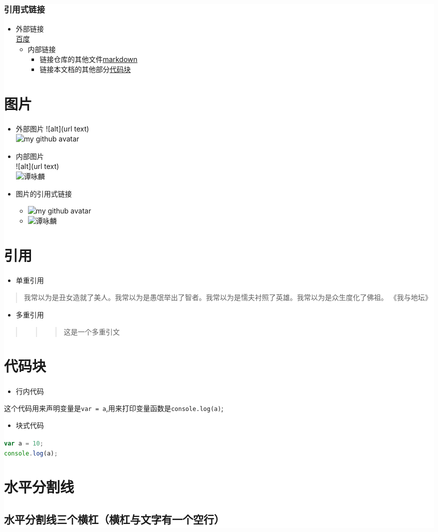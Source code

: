 ### 引用式链接
- 外部链接  
   [百度]
  - 内部链接
    - 链接仓库的其他文件[markdown]
    - 链接本文档的其他部分[代码块]
    
# 图片

- 外部图片
  ![alt](url text)  
  ![my github avatar](https://ss3.bdstatic.com/70cFv8Sh_Q1YnxGkpoWK1HF6hhy/it/u=3025836231,1085548956&fm=26&gp=0.jpg "我的github图标")  
 - 内部图片  
 ![alt](url text)  
  ![谭咏麟](image/photo.jpg "谭咏麟") 
  
- 图片的引用式链接
  - ![my github avatar]    
  - ![谭咏麟]

# 引用
- 单重引用
> 我常以为是丑女造就了美人。我常以为是愚氓举出了智者。我常以为是懦夫衬照了英雄。我常以为是众生度化了佛祖。                                                                                                                      《我与地坛》


- 多重引用
>>> 这是一个多重引文


# 代码块

- 行内代码

这个代码用来声明变量是`var = a`,用来打印变量函数是`console.log(a)`;

- 块式代码  

```javascript
var a = 10;
console.log(a);

```

# 水平分割线

水平分割线三个横杠（横杠与文字有一个空行）
---


[百度]: http://baidu.com
[markdown]: markdown.md  
[代码块]: markdown.md#代码块
[谭咏麟]: image/photo.jpg "谭咏麟" 
[my github avatar]: https://ss3.bdstatic.com/70cFv8Sh_Q1YnxGkpoWK1HF6hhy/it/u=3025836231,1085548956&fm=26&gp=0.jpg "我的github图标"  